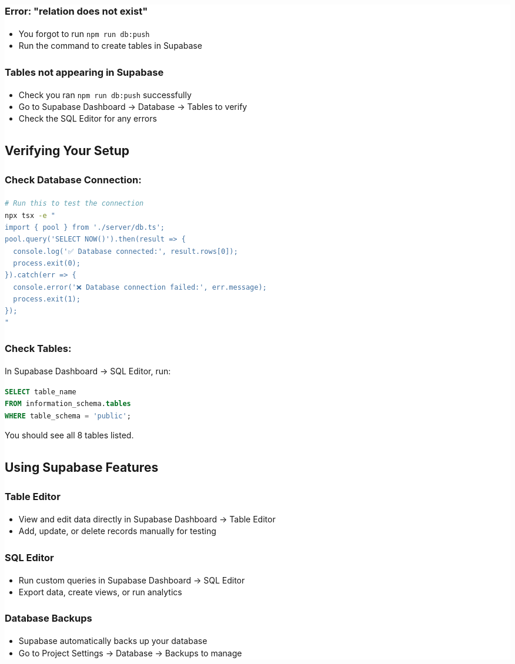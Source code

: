 ### Error: "relation does not exist"

- You forgot to run `npm run db:push`
- Run the command to create tables in Supabase

### Tables not appearing in Supabase

- Check you ran `npm run db:push` successfully
- Go to Supabase Dashboard → Database → Tables to verify
- Check the SQL Editor for any errors

## Verifying Your Setup

### Check Database Connection:

```bash
# Run this to test the connection
npx tsx -e "
import { pool } from './server/db.ts';
pool.query('SELECT NOW()').then(result => {
  console.log('✅ Database connected:', result.rows[0]);
  process.exit(0);
}).catch(err => {
  console.error('❌ Database connection failed:', err.message);
  process.exit(1);
});
"
```

### Check Tables:

In Supabase Dashboard → SQL Editor, run:

```sql
SELECT table_name
FROM information_schema.tables
WHERE table_schema = 'public';
```

You should see all 8 tables listed.

## Using Supabase Features

### Table Editor
- View and edit data directly in Supabase Dashboard → Table Editor
- Add, update, or delete records manually for testing

### SQL Editor
- Run custom queries in Supabase Dashboard → SQL Editor
- Export data, create views, or run analytics

### Database Backups
- Supabase automatically backs up your database
- Go to Project Settings → Database → Backups to manage
